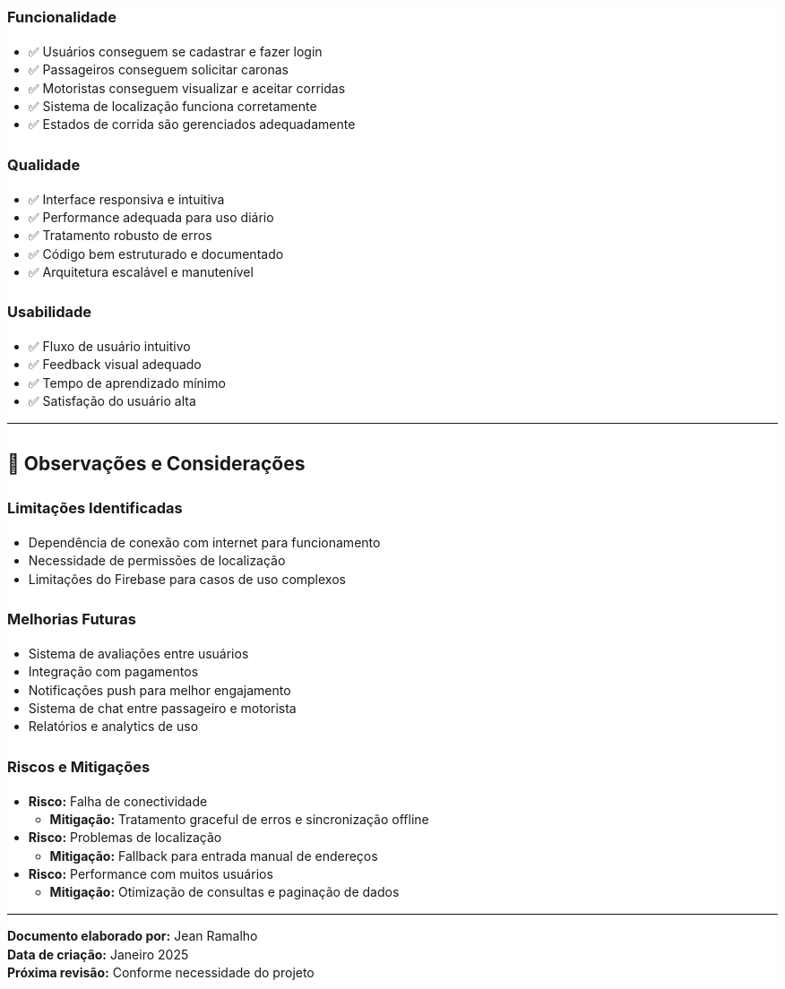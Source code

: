 ### Funcionalidade
- ✅ Usuários conseguem se cadastrar e fazer login
- ✅ Passageiros conseguem solicitar caronas
- ✅ Motoristas conseguem visualizar e aceitar corridas
- ✅ Sistema de localização funciona corretamente
- ✅ Estados de corrida são gerenciados adequadamente

### Qualidade
- ✅ Interface responsiva e intuitiva
- ✅ Performance adequada para uso diário
- ✅ Tratamento robusto de erros
- ✅ Código bem estruturado e documentado
- ✅ Arquitetura escalável e manutenível

### Usabilidade
- ✅ Fluxo de usuário intuitivo
- ✅ Feedback visual adequado
- ✅ Tempo de aprendizado mínimo
- ✅ Satisfação do usuário alta

---

## 📝 Observações e Considerações

### Limitações Identificadas
- Dependência de conexão com internet para funcionamento
- Necessidade de permissões de localização
- Limitações do Firebase para casos de uso complexos

### Melhorias Futuras
- Sistema de avaliações entre usuários
- Integração com pagamentos
- Notificações push para melhor engajamento
- Sistema de chat entre passageiro e motorista
- Relatórios e analytics de uso

### Riscos e Mitigações
- **Risco:** Falha de conectividade
  - **Mitigação:** Tratamento graceful de erros e sincronização offline
- **Risco:** Problemas de localização
  - **Mitigação:** Fallback para entrada manual de endereços
- **Risco:** Performance com muitos usuários
  - **Mitigação:** Otimização de consultas e paginação de dados

---

**Documento elaborado por:** Jean Ramalho  
**Data de criação:** Janeiro 2025  
**Próxima revisão:** Conforme necessidade do projeto
